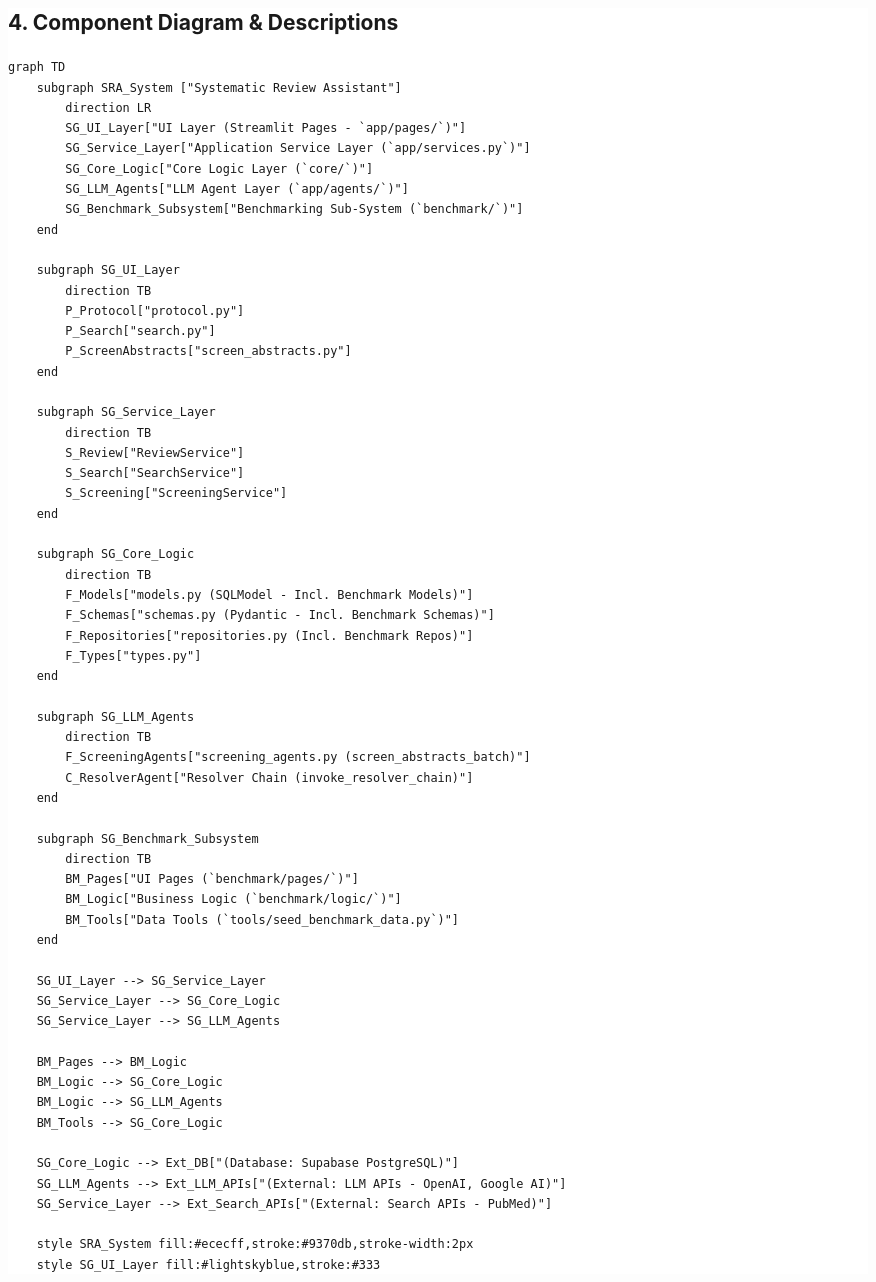 ## 4. Component Diagram & Descriptions

```mermaid
graph TD
    subgraph SRA_System ["Systematic Review Assistant"]
        direction LR
        SG_UI_Layer["UI Layer (Streamlit Pages - `app/pages/`)"]
        SG_Service_Layer["Application Service Layer (`app/services.py`)"]
        SG_Core_Logic["Core Logic Layer (`core/`)"]
        SG_LLM_Agents["LLM Agent Layer (`app/agents/`)"]
        SG_Benchmark_Subsystem["Benchmarking Sub-System (`benchmark/`)"]
    end

    subgraph SG_UI_Layer
        direction TB
        P_Protocol["protocol.py"]
        P_Search["search.py"]
        P_ScreenAbstracts["screen_abstracts.py"]
    end

    subgraph SG_Service_Layer
        direction TB
        S_Review["ReviewService"]
        S_Search["SearchService"]
        S_Screening["ScreeningService"]
    end

    subgraph SG_Core_Logic
        direction TB
        F_Models["models.py (SQLModel - Incl. Benchmark Models)"]
        F_Schemas["schemas.py (Pydantic - Incl. Benchmark Schemas)"]
        F_Repositories["repositories.py (Incl. Benchmark Repos)"]
        F_Types["types.py"]
    end

    subgraph SG_LLM_Agents
        direction TB
        F_ScreeningAgents["screening_agents.py (screen_abstracts_batch)"]
        C_ResolverAgent["Resolver Chain (invoke_resolver_chain)"]
    end
    
    subgraph SG_Benchmark_Subsystem
        direction TB
        BM_Pages["UI Pages (`benchmark/pages/`)"]
        BM_Logic["Business Logic (`benchmark/logic/`)"]
        BM_Tools["Data Tools (`tools/seed_benchmark_data.py`)"]
    end

    SG_UI_Layer --> SG_Service_Layer
    SG_Service_Layer --> SG_Core_Logic
    SG_Service_Layer --> SG_LLM_Agents
    
    BM_Pages --> BM_Logic
    BM_Logic --> SG_Core_Logic
    BM_Logic --> SG_LLM_Agents
    BM_Tools --> SG_Core_Logic

    SG_Core_Logic --> Ext_DB["(Database: Supabase PostgreSQL)"]
    SG_LLM_Agents --> Ext_LLM_APIs["(External: LLM APIs - OpenAI, Google AI)"]
    SG_Service_Layer --> Ext_Search_APIs["(External: Search APIs - PubMed)"]

    style SRA_System fill:#ececff,stroke:#9370db,stroke-width:2px
    style SG_UI_Layer fill:#lightskyblue,stroke:#333
```